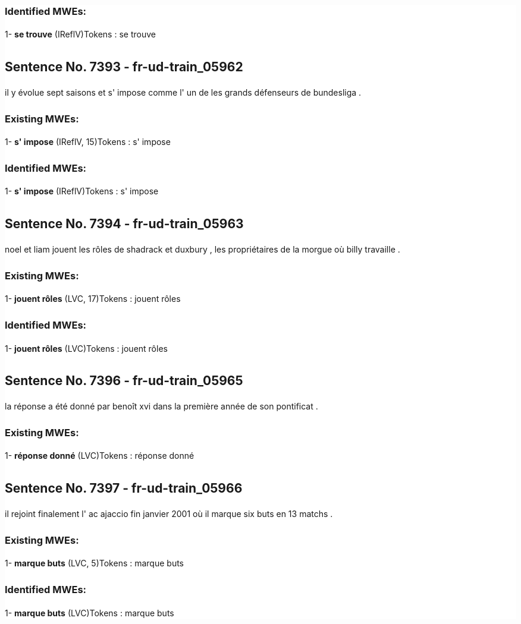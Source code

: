 ### Identified MWEs: 
1- **se trouve** (IReflV)Tokens : 
se
trouve

## Sentence No. 7393 - fr-ud-train_05962
il y évolue sept saisons et s' impose comme l' un de les grands défenseurs de bundesliga . 
### Existing MWEs: 
1- **s' impose** (IReflV, 15)Tokens : 
s'
impose

### Identified MWEs: 
1- **s' impose** (IReflV)Tokens : 
s'
impose

## Sentence No. 7394 - fr-ud-train_05963
noel et liam jouent les rôles de shadrack et duxbury , les propriétaires de la morgue où billy travaille . 
### Existing MWEs: 
1- **jouent rôles** (LVC, 17)Tokens : 
jouent
rôles

### Identified MWEs: 
1- **jouent rôles** (LVC)Tokens : 
jouent
rôles

## Sentence No. 7396 - fr-ud-train_05965
la réponse a été donné par benoît xvi dans la première année de son pontificat . 
### Existing MWEs: 
1- **réponse donné** (LVC)Tokens : 
réponse
donné

## Sentence No. 7397 - fr-ud-train_05966
il rejoint finalement l' ac ajaccio fin janvier 2001 où il marque six buts en 13 matchs . 
### Existing MWEs: 
1- **marque buts** (LVC, 5)Tokens : 
marque
buts

### Identified MWEs: 
1- **marque buts** (LVC)Tokens : 
marque
buts
